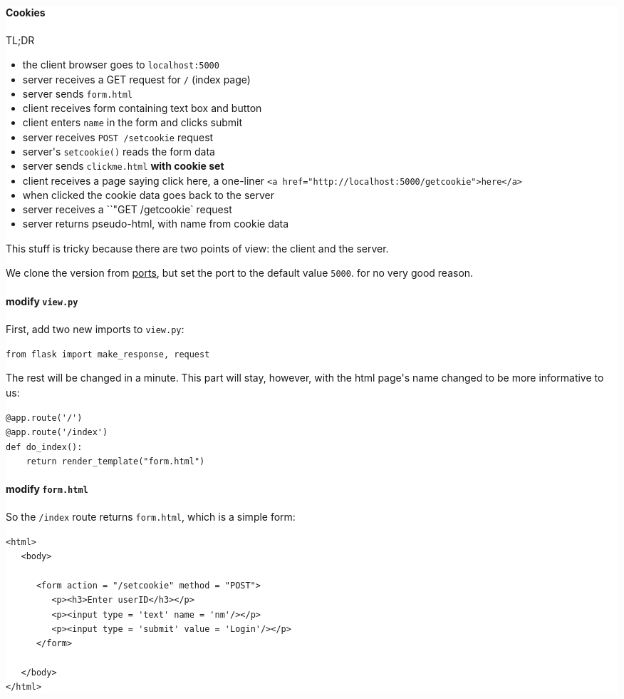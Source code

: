 #### Cookies

TL;DR

- the client browser goes to ``localhost:5000``
- server receives a GET request for ``/`` (index page)
- server sends ``form.html``
- client receives form containing text box and button
- client enters ``name`` in the form and clicks submit
- server receives ``POST /setcookie`` request
- server's ``setcookie()`` reads the form data
- server sends ``clickme.html`` **with cookie set**
- client receives a page saying click here, a one-liner
``<a href="http://localhost:5000/getcookie">here</a>``
- when clicked the cookie data goes back to the server
- server receives a ``"GET /getcookie` request
- server returns pseudo-html, with name from cookie data

This stuff is tricky because there are two points of view:  the client and the server.

We clone the version from [ports](../ports/README.md), but set the port to the default value ``5000``. for no very good reason.

#### modify ``view.py``

First, add two new imports to ``view.py``:

```
from flask import make_response, request
```

The rest will be changed in a minute.  This part will stay, however, with the html page's name changed to be more informative to us:

```
@app.route('/')
@app.route('/index')
def do_index():
    return render_template("form.html")

```

#### modify ``form.html``

So the ``/index`` route returns ``form.html``, which is a simple form:

```
<html>
   <body>
   
      <form action = "/setcookie" method = "POST">
         <p><h3>Enter userID</h3></p>
         <p><input type = 'text' name = 'nm'/></p>
         <p><input type = 'submit' value = 'Login'/></p>
      </form>
      
   </body>
</html>
```
